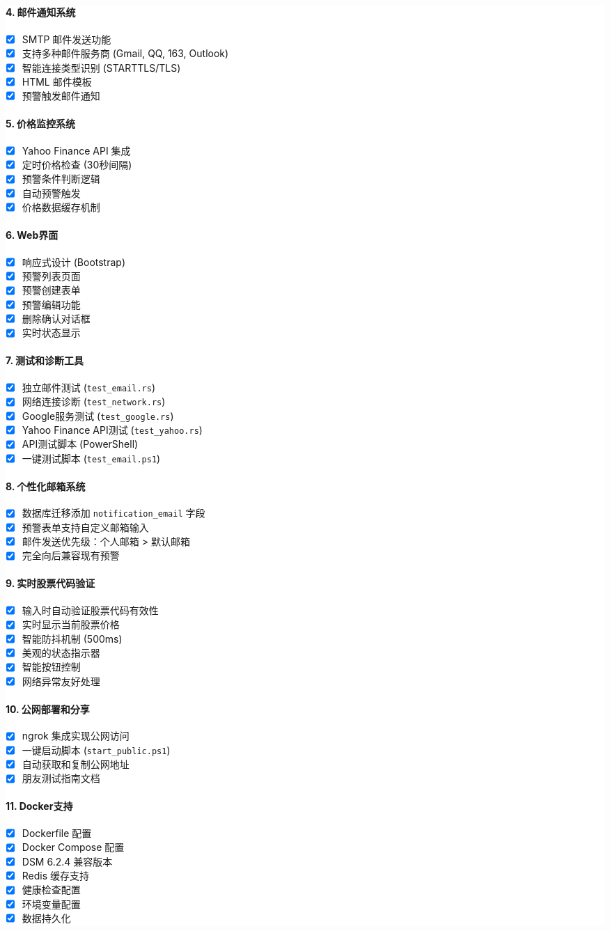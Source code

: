 #### 4. 邮件通知系统
- [x] SMTP 邮件发送功能
- [x] 支持多种邮件服务商 (Gmail, QQ, 163, Outlook)
- [x] 智能连接类型识别 (STARTTLS/TLS)
- [x] HTML 邮件模板
- [x] 预警触发邮件通知

#### 5. 价格监控系统
- [x] Yahoo Finance API 集成
- [x] 定时价格检查 (30秒间隔)
- [x] 预警条件判断逻辑
- [x] 自动预警触发
- [x] 价格数据缓存机制

#### 6. Web界面
- [x] 响应式设计 (Bootstrap)
- [x] 预警列表页面
- [x] 预警创建表单
- [x] 预警编辑功能
- [x] 删除确认对话框
- [x] 实时状态显示

#### 7. 测试和诊断工具
- [x] 独立邮件测试 (`test_email.rs`)
- [x] 网络连接诊断 (`test_network.rs`)
- [x] Google服务测试 (`test_google.rs`)
- [x] Yahoo Finance API测试 (`test_yahoo.rs`)
- [x] API测试脚本 (PowerShell)
- [x] 一键测试脚本 (`test_email.ps1`)

#### 8. 个性化邮箱系统
- [x] 数据库迁移添加 `notification_email` 字段
- [x] 预警表单支持自定义邮箱输入
- [x] 邮件发送优先级：个人邮箱 > 默认邮箱
- [x] 完全向后兼容现有预警

#### 9. 实时股票代码验证
- [x] 输入时自动验证股票代码有效性
- [x] 实时显示当前股票价格
- [x] 智能防抖机制 (500ms)
- [x] 美观的状态指示器
- [x] 智能按钮控制
- [x] 网络异常友好处理

#### 10. 公网部署和分享
- [x] ngrok 集成实现公网访问
- [x] 一键启动脚本 (`start_public.ps1`)
- [x] 自动获取和复制公网地址
- [x] 朋友测试指南文档

#### 11. Docker支持
- [x] Dockerfile 配置
- [x] Docker Compose 配置
- [x] DSM 6.2.4 兼容版本
- [x] Redis 缓存支持
- [x] 健康检查配置
- [x] 环境变量配置
- [x] 数据持久化

